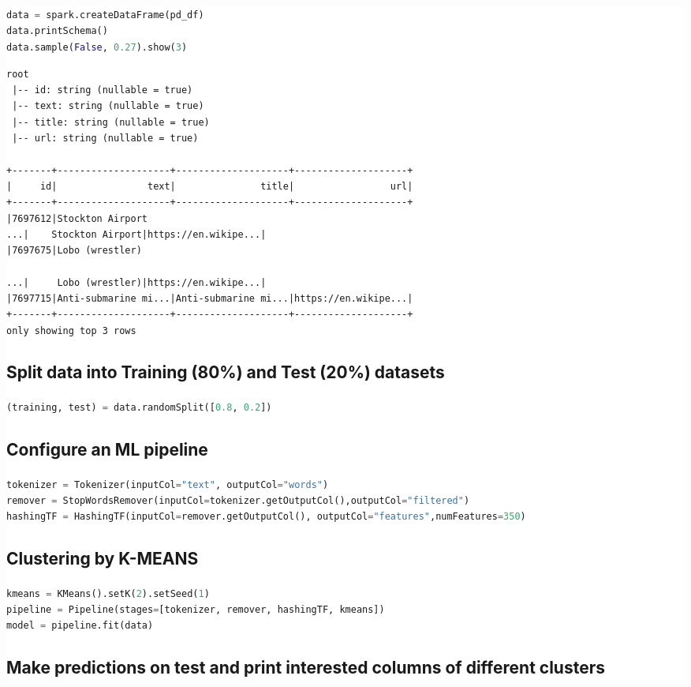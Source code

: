 


```python
data = spark.createDataFrame(pd_df)
data.printSchema()
data.sample(False, 0.27).show(3)
```

    root
     |-- id: string (nullable = true)
     |-- text: string (nullable = true)
     |-- title: string (nullable = true)
     |-- url: string (nullable = true)
    
    +-------+--------------------+--------------------+--------------------+
    |     id|                text|               title|                 url|
    +-------+--------------------+--------------------+--------------------+
    |7697612|Stockton Airport
    ...|    Stockton Airport|https://en.wikipe...|
    |7697675|Lobo (wrestler)
    
    ...|     Lobo (wrestler)|https://en.wikipe...|
    |7697715|Anti-submarine mi...|Anti-submarine mi...|https://en.wikipe...|
    +-------+--------------------+--------------------+--------------------+
    only showing top 3 rows
    


## Split data into Training (80%) and Test (20%) datasets


```python
(training, test) = data.randomSplit([0.8, 0.2])
```

## Configure an ML pipeline


```python
tokenizer = Tokenizer(inputCol="text", outputCol="words")
remover = StopWordsRemover(inputCol=tokenizer.getOutputCol(),outputCol="filtered")   
hashingTF = HashingTF(inputCol=remover.getOutputCol(), outputCol="features",numFeatures=350)
```

## Clustering by K-MEANS


```python
kmeans = KMeans().setK(2).setSeed(1)
pipeline = Pipeline(stages=[tokenizer, remover, hashingTF, kmeans])
model = pipeline.fit(data)
```

## Make predictions on test and print interested columns of different clusters
